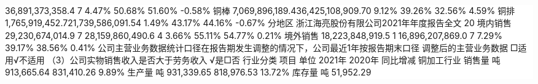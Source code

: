 36,891,373,358.4
7
4.47%
50.68%
51.60%
-0.58%
铜棒
7,069,896,189.436,425,108,909.70
9.12%
39.26%
32.56%
4.59%
铜排
1,765,919,452.721,739,586,091.54
1.49%
43.17%
44.16%
-0.67%
分地区
浙江海亮股份有限公司2021年年度报告全文
20
境内销售
29,230,674,014.9
7
28,159,860,490.6
4
3.66%
55.11%
54.77%
0.21%
境外销售
18,223,848,919.5
1
16,896,207,869.0
7
7.29%
39.17%
38.56%
0.41%
公司主营业务数据统计口径在报告期发生调整的情况下，公司最近1年按报告期末口径
调整后的主营业务数据
□适用√不适用
（3）公司实物销售收入是否大于劳务收入
√是□否
行业分类
项目
单位
2021年
2020年
同比增减
铜加工行业
销售量
吨
913,665.64
831,410.26
9.89%
生产量
吨
931,339.65
818,976.53
13.72%
库存量
吨
51,952.29